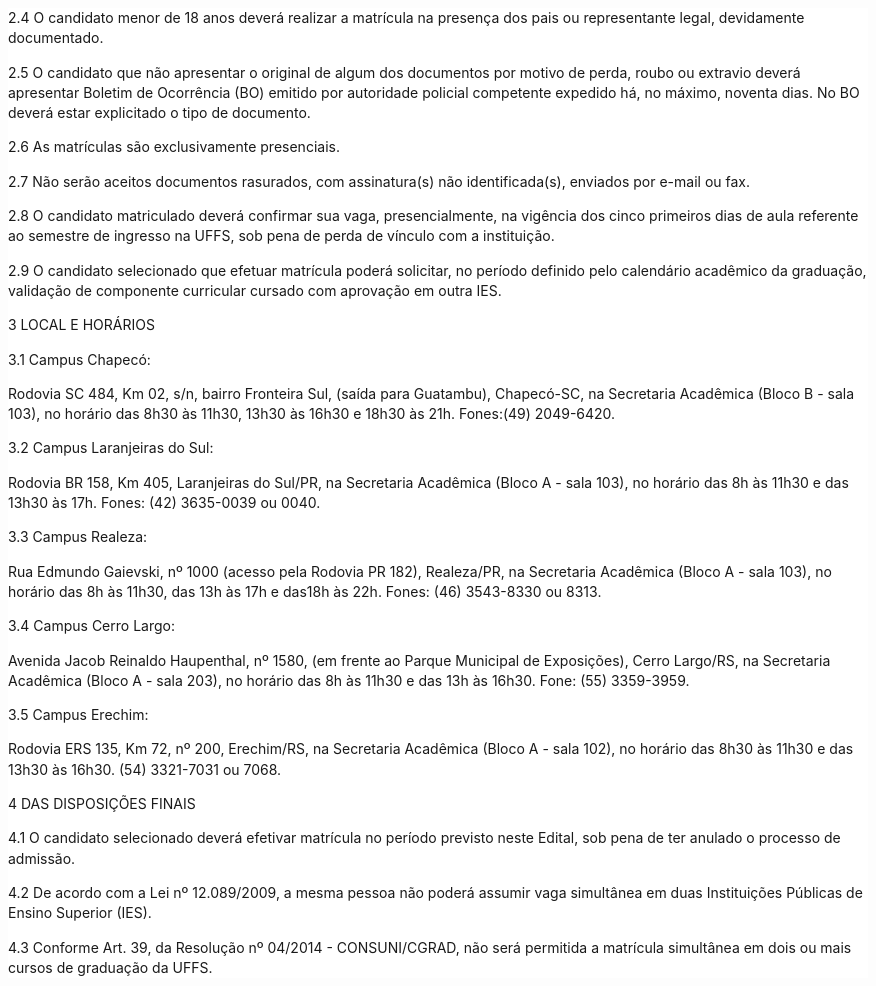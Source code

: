  2.4 O candidato menor de 18 anos deverá realizar a matrícula na presença dos pais ou representante legal, devidamente documentado.

 2.5 O candidato que não apresentar o original de algum dos documentos por motivo de perda, roubo ou extravio deverá apresentar Boletim de Ocorrência (BO) emitido por autoridade policial competente expedido há, no máximo, noventa dias. No BO deverá estar explicitado o tipo de documento.

 2.6 As matrículas são exclusivamente presenciais.

 2.7 Não serão aceitos documentos rasurados, com assinatura(s) não identificada(s), enviados por e-mail ou fax.

 2.8 O candidato matriculado deverá confirmar sua vaga, presencialmente, na vigência dos cinco primeiros dias de aula referente ao semestre de ingresso na UFFS, sob pena de perda de vínculo com a instituição.

 2.9 O candidato selecionado que efetuar matrícula poderá solicitar, no período definido pelo calendário acadêmico da graduação, validação de componente curricular cursado com aprovação em outra IES.

  

 3 LOCAL E HORÁRIOS

 3.1 Campus Chapecó:

 Rodovia SC 484, Km 02, s/n, bairro Fronteira Sul, (saída para Guatambu), Chapecó-SC, na Secretaria Acadêmica (Bloco B - sala 103), no horário das 8h30 às 11h30, 13h30 às 16h30 e 18h30 às 21h. Fones:(49) 2049-6420.

 3.2 Campus Laranjeiras do Sul:

 Rodovia BR 158, Km 405, Laranjeiras do Sul/PR, na Secretaria Acadêmica (Bloco A - sala 103), no horário das 8h às 11h30 e das 13h30 às 17h. Fones: (42) 3635-0039 ou 0040.

 3.3 Campus Realeza:

 Rua Edmundo Gaievski, nº 1000 (acesso pela Rodovia PR 182), Realeza/PR, na Secretaria Acadêmica (Bloco A - sala 103), no horário das 8h às 11h30, das 13h às 17h e das18h às 22h. Fones: (46) 3543-8330 ou 8313.

 3.4 Campus Cerro Largo:

 Avenida Jacob Reinaldo Haupenthal, nº 1580, (em frente ao Parque Municipal de Exposições), Cerro Largo/RS, na Secretaria Acadêmica (Bloco A - sala 203), no horário das 8h às 11h30 e das 13h às 16h30. Fone: (55) 3359-3959.

 3.5 Campus Erechim:

 Rodovia ERS 135, Km 72, nº 200, Erechim/RS, na Secretaria Acadêmica (Bloco A - sala 102), no horário das 8h30 às 11h30 e das 13h30 às 16h30. (54) 3321-7031 ou 7068.

  

 4 DAS DISPOSIÇÕES FINAIS

 4.1 O candidato selecionado deverá efetivar matrícula no período previsto neste Edital, sob pena de ter anulado o processo de admissão.

 4.2 De acordo com a Lei nº 12.089/2009, a mesma pessoa não poderá assumir vaga simultânea em duas Instituições Públicas de Ensino Superior (IES).

 4.3 Conforme Art. 39, da Resolução nº 04/2014 - CONSUNI/CGRAD, não será permitida a matrícula simultânea em dois ou mais cursos de graduação da UFFS.
